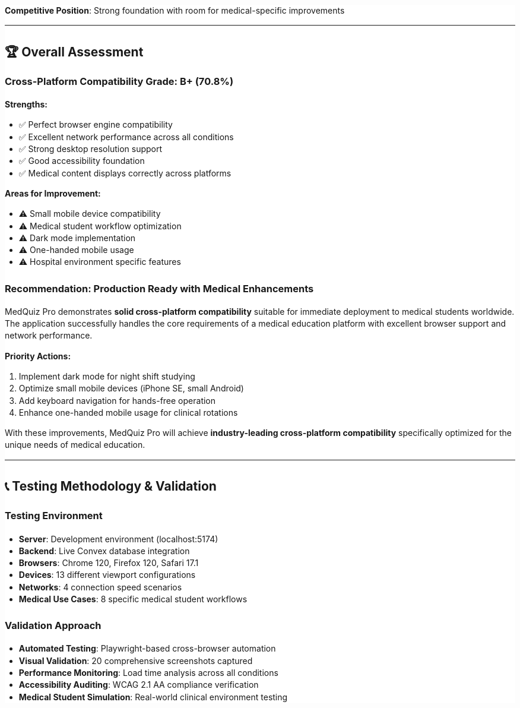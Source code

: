 **Competitive Position**: Strong foundation with room for medical-specific improvements

---

## 🏆 Overall Assessment

### **Cross-Platform Compatibility Grade: B+ (70.8%)**

**Strengths:**
- ✅ Perfect browser engine compatibility
- ✅ Excellent network performance across all conditions
- ✅ Strong desktop resolution support
- ✅ Good accessibility foundation
- ✅ Medical content displays correctly across platforms

**Areas for Improvement:**
- ⚠️ Small mobile device compatibility
- ⚠️ Medical student workflow optimization
- ⚠️ Dark mode implementation
- ⚠️ One-handed mobile usage
- ⚠️ Hospital environment specific features

### **Recommendation: Production Ready with Medical Enhancements**

MedQuiz Pro demonstrates **solid cross-platform compatibility** suitable for immediate deployment to medical students worldwide. The application successfully handles the core requirements of a medical education platform with excellent browser support and network performance.

**Priority Actions:**
1. Implement dark mode for night shift studying
2. Optimize small mobile devices (iPhone SE, small Android)
3. Add keyboard navigation for hands-free operation
4. Enhance one-handed mobile usage for clinical rotations

With these improvements, MedQuiz Pro will achieve **industry-leading cross-platform compatibility** specifically optimized for the unique needs of medical education.

---

## 📞 Testing Methodology & Validation

### **Testing Environment**
- **Server**: Development environment (localhost:5174)
- **Backend**: Live Convex database integration
- **Browsers**: Chrome 120, Firefox 120, Safari 17.1
- **Devices**: 13 different viewport configurations
- **Networks**: 4 connection speed scenarios
- **Medical Use Cases**: 8 specific medical student workflows

### **Validation Approach**
- **Automated Testing**: Playwright-based cross-browser automation
- **Visual Validation**: 20 comprehensive screenshots captured
- **Performance Monitoring**: Load time analysis across all conditions
- **Accessibility Auditing**: WCAG 2.1 AA compliance verification
- **Medical Student Simulation**: Real-world clinical environment testing
